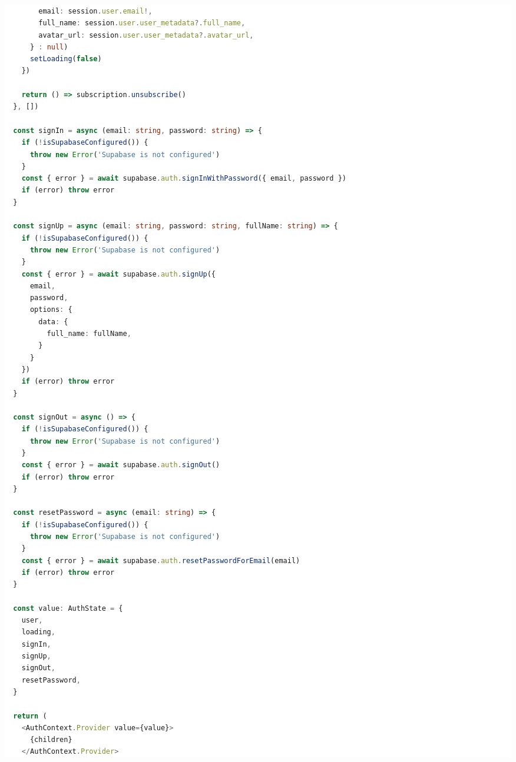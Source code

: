 ```typescript
        email: session.user.email!,
        full_name: session.user.user_metadata?.full_name,
        avatar_url: session.user.user_metadata?.avatar_url,
      } : null)
      setLoading(false)
    })

    return () => subscription.unsubscribe()
  }, [])

  const signIn = async (email: string, password: string) => {
    if (!isSupabaseConfigured()) {
      throw new Error('Supabase is not configured')
    }
    const { error } = await supabase.auth.signInWithPassword({ email, password })
    if (error) throw error
  }

  const signUp = async (email: string, password: string, fullName: string) => {
    if (!isSupabaseConfigured()) {
      throw new Error('Supabase is not configured')
    }
    const { error } = await supabase.auth.signUp({
      email,
      password,
      options: {
        data: {
          full_name: fullName,
        }
      }
    })
    if (error) throw error
  }

  const signOut = async () => {
    if (!isSupabaseConfigured()) {
      throw new Error('Supabase is not configured')
    }
    const { error } = await supabase.auth.signOut()
    if (error) throw error
  }

  const resetPassword = async (email: string) => {
    if (!isSupabaseConfigured()) {
      throw new Error('Supabase is not configured')
    }
    const { error } = await supabase.auth.resetPasswordForEmail(email)
    if (error) throw error
  }

  const value: AuthState = {
    user,
    loading,
    signIn,
    signUp,
    signOut,
    resetPassword,
  }

  return (
    <AuthContext.Provider value={value}>
      {children}
    </AuthContext.Provider>
```